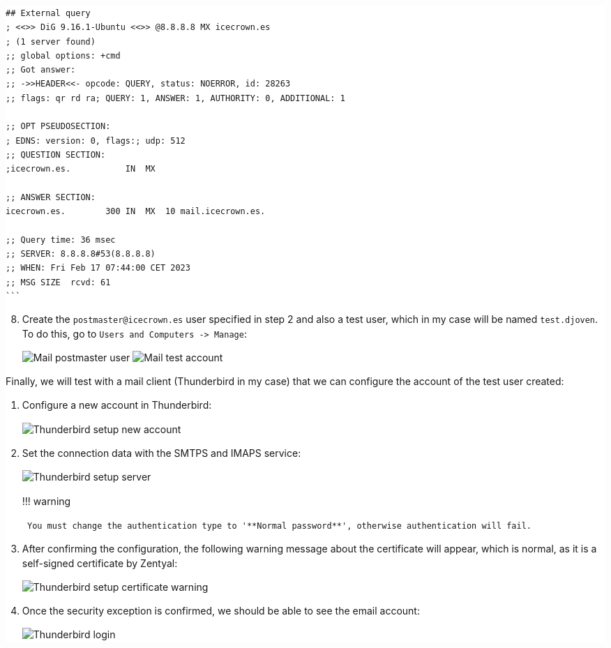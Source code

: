     ## External query
    ; <<>> DiG 9.16.1-Ubuntu <<>> @8.8.8.8 MX icecrown.es
    ; (1 server found)
    ;; global options: +cmd
    ;; Got answer:
    ;; ->>HEADER<<- opcode: QUERY, status: NOERROR, id: 28263
    ;; flags: qr rd ra; QUERY: 1, ANSWER: 1, AUTHORITY: 0, ADDITIONAL: 1

    ;; OPT PSEUDOSECTION:
    ; EDNS: version: 0, flags:; udp: 512
    ;; QUESTION SECTION:
    ;icecrown.es.			IN	MX

    ;; ANSWER SECTION:
    icecrown.es.		300	IN	MX	10 mail.icecrown.es.

    ;; Query time: 36 msec
    ;; SERVER: 8.8.8.8#53(8.8.8.8)
    ;; WHEN: Fri Feb 17 07:44:00 CET 2023
    ;; MSG SIZE  rcvd: 61
    ```

8. Create the `postmaster@icecrown.es` user specified in step 2 and also a test user, which in my case will be named `test.djoven`. To do this, go to `Users and Computers -> Manage`:

    ![Mail postmaster user](assets/images/zentyal/mail-user_postmaster.png "Mail postmaster user")
    ![Mail test account](assets/images/zentyal/mail-test_account.png "Mail test account")

Finally, we will test with a mail client (Thunderbird in my case) that we can configure the account of the test user created:

1. Configure a new account in Thunderbird:

    ![Thunderbird setup new account](assets/images/zentyal/mail-thunderbird_new-account.png "Thunderbird setup new account")

2. Set the connection data with the SMTPS and IMAPS service:

    ![Thunderbird setup server](assets/images/zentyal/mail-thunderbird_server.png "Thunderbird setup server")

    !!! warning

        You must change the authentication type to '**Normal password**', otherwise authentication will fail.


3. After confirming the configuration, the following warning message about the certificate will appear, which is normal, as it is a self-signed certificate by Zentyal:

    ![Thunderbird setup certificate warning](assets/images/zentyal/mail-thunderbird_certificate_warning.png "Thunderbird setup certificate warning")

4. Once the security exception is confirmed, we should be able to see the email account:

    ![Thunderbird login](assets/images/zentyal/mail-thunderbird_login.png "Thunderbird login")
